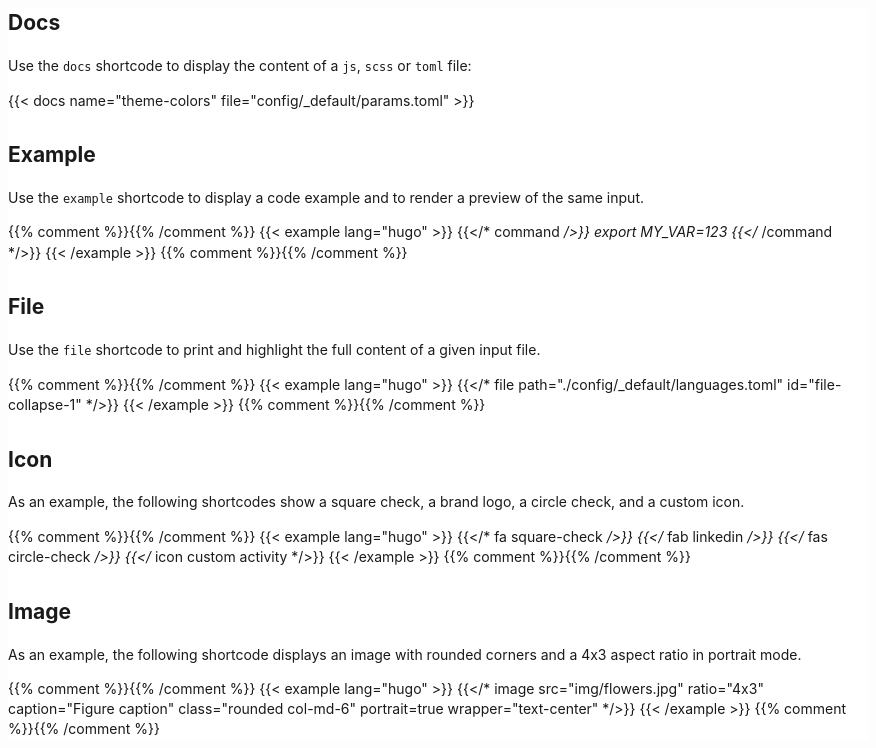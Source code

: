 ## Docs

Use the `docs` shortcode to display the content of a `js`, `scss` or `toml` file:

{{< docs name="theme-colors" file="config/_default/params.toml" >}}

## Example

Use the `example` shortcode to display a code example and to render a preview of the same input.

{{% comment %}}{{% /comment %}}
{{< example lang="hugo" >}}
{{</* command */>}}
export MY_VAR=123
{{</* /command */>}}
{{< /example >}}
{{% comment %}}{{% /comment %}}

## File

Use the `file` shortcode to print and highlight the full content of a given input file.

{{% comment %}}{{% /comment %}}
{{< example lang="hugo" >}}
{{</* file path="./config/_default/languages.toml" id="file-collapse-1" */>}}
{{< /example >}}
{{% comment %}}{{% /comment %}}

## Icon

As an example, the following shortcodes show a square check, a brand logo, a circle check, and a custom icon.

{{% comment %}}{{% /comment %}}
{{< example lang="hugo" >}}
{{</* fa square-check */>}}
{{</* fab linkedin */>}}
{{</* fas circle-check */>}}
{{</* icon custom activity */>}}
{{< /example >}}
{{% comment %}}{{% /comment %}}

## Image

As an example, the following shortcode displays an image with rounded corners and a 4x3 aspect ratio in portrait mode.

{{% comment %}}{{% /comment %}}
{{< example lang="hugo" >}}
{{</* image src="img/flowers.jpg" ratio="4x3" caption="Figure caption" class="rounded col-md-6"
  portrait=true wrapper="text-center" */>}}
{{< /example >}}
{{% comment %}}{{% /comment %}}
